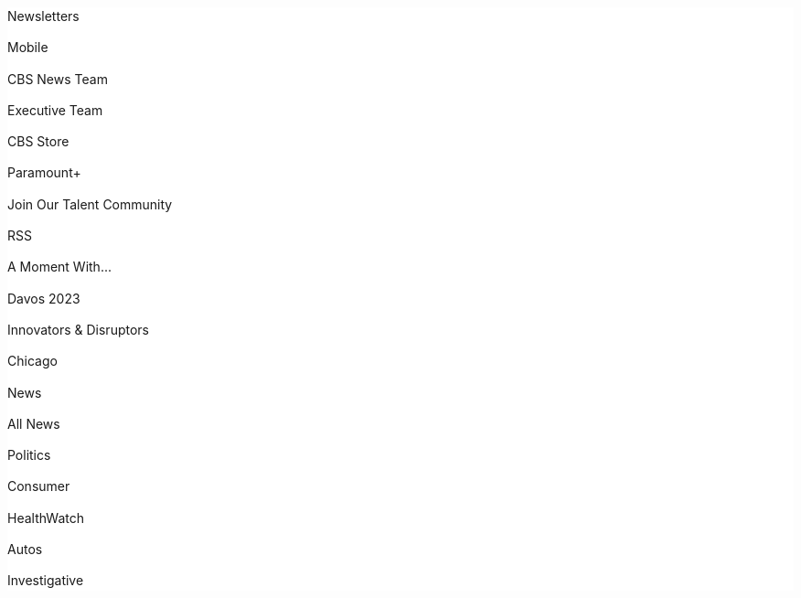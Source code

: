 
Newsletters


Mobile


CBS News Team


Executive Team


CBS Store


Paramount+


Join Our Talent Community


RSS


A Moment With...


Davos 2023


Innovators & Disruptors






















Chicago


News

All News


Politics


Consumer


HealthWatch


Autos


Investigative

